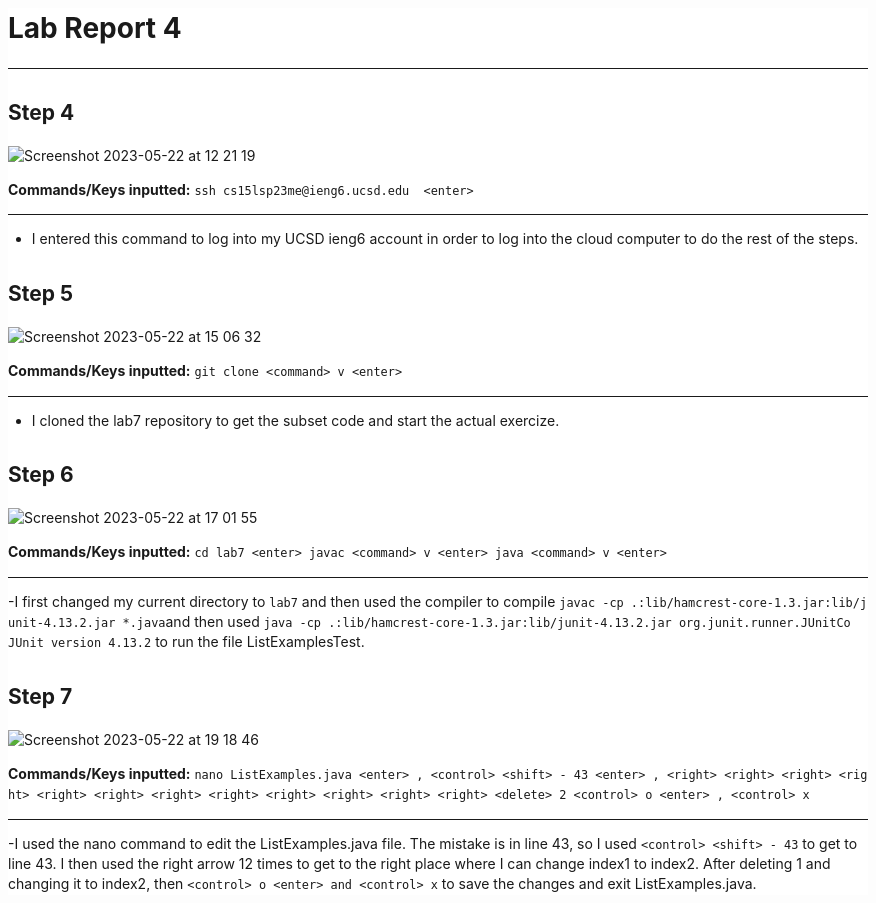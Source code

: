 # Lab Report 4

***

## Step 4

<img width="948" alt="Screenshot 2023-05-22 at 12 21 19" src="https://github.com/samhormozian1/cse15l-lab-reports/assets/130111722/798d1435-a367-46ec-a188-09f0a462e38f">

**Commands/Keys inputted:**  `ssh cs15lsp23me@ieng6.ucsd.edu  <enter>`

***

- I entered this command to log into my UCSD ieng6 account in order to log into the cloud computer to do the rest of the steps.

## Step 5

<img width="607" alt="Screenshot 2023-05-22 at 15 06 32" src="https://github.com/samhormozian1/cse15l-lab-reports/assets/130111722/59403528-6267-45e8-b571-0307fb5d5351">

**Commands/Keys inputted:** `git clone <command> v <enter>`

***

- I cloned the lab7 repository to get the subset code and start the actual exercize.
## Step 6

<img width="943" alt="Screenshot 2023-05-22 at 17 01 55" src="https://github.com/samhormozian1/cse15l-lab-reports/assets/130111722/63f57dfa-eaeb-49b4-96e1-9218d9848702">

**Commands/Keys inputted:** `cd lab7 <enter> javac <command> v <enter> java <command> v <enter>`

***

-I first changed my current directory to `lab7` and then used the compiler to compile `javac -cp .:lib/hamcrest-core-1.3.jar:lib/junit-4.13.2.jar *.java`and then used `java -cp .:lib/hamcrest-core-1.3.jar:lib/junit-4.13.2.jar org.junit.runner.JUnitCo 
JUnit version 4.13.2` to run the file ListExamplesTest.

## Step 7

<img width="404" alt="Screenshot 2023-05-22 at 19 18 46" src="https://github.com/samhormozian1/cse15l-lab-reports/assets/130111722/6c0d09ce-af20-4d82-9391-af432405db7c">

**Commands/Keys inputted:** `nano ListExamples.java <enter> , <control> <shift> - 43 <enter> , <right> <right> <right> <right> <right> <right> <right> <right> <right> <right> <right> <right> <delete> 2 <control> o <enter> , <control> x`

***

-I used the nano command to edit the ListExamples.java file. The mistake is in line 43, so I used `<control> <shift> - 43` to get to line 43. I then used the right arrow 12 times to get to the right place where I can change index1 to index2. After deleting 1 and changing it to index2, then `<control> o <enter> and <control> x` to save the changes and exit ListExamples.java.
